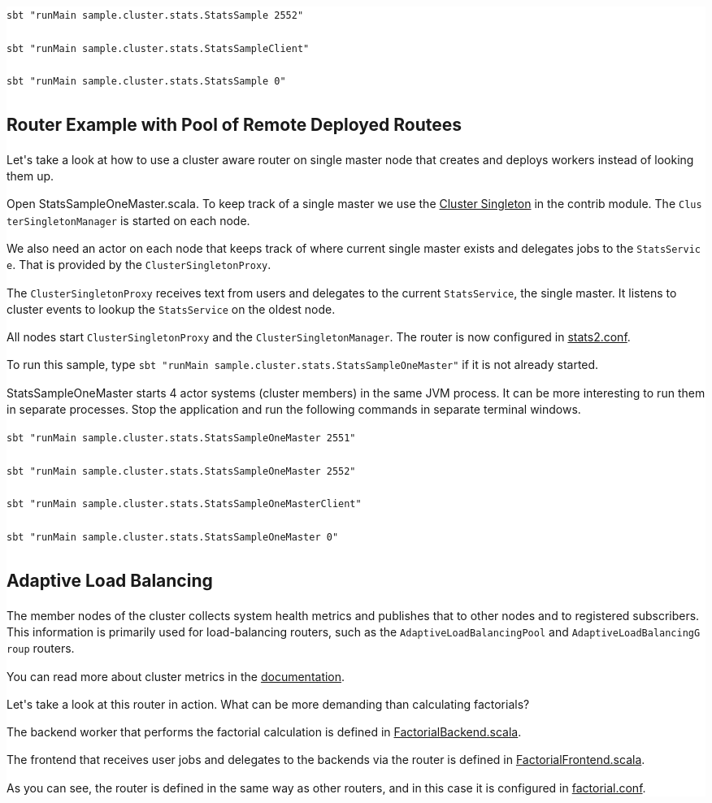     sbt "runMain sample.cluster.stats.StatsSample 2552"

    sbt "runMain sample.cluster.stats.StatsSampleClient"

    sbt "runMain sample.cluster.stats.StatsSample 0"

## Router Example with Pool of Remote Deployed Routees

Let's take a look at how to use a cluster aware router on single master node that creates and deploys workers instead of looking them up.

Open StatsSampleOneMaster.scala. To keep track of a single master we use the [Cluster Singleton](http://doc.akka.io/docs/akka/2.4.14/contrib/cluster-singleton.html) in the contrib module. The `ClusterSingletonManager` is started on each node.

We also need an actor on each node that keeps track of where current single master exists and delegates jobs to the `StatsService`. That is provided by the `ClusterSingletonProxy`.

The `ClusterSingletonProxy` receives text from users and delegates to the current `StatsService`, the single master. It listens to cluster events to lookup the `StatsService` on the oldest node.

All nodes start `ClusterSingletonProxy` and the `ClusterSingletonManager`. The router is now configured in [stats2.conf](src/main/resources/stats2.conf).

To run this sample, type `sbt "runMain sample.cluster.stats.StatsSampleOneMaster"` if it is not already started.

StatsSampleOneMaster starts 4 actor systems (cluster members) in the same JVM process. It can be more interesting to run them in separate processes. Stop the application and run the following commands in separate terminal windows.

    sbt "runMain sample.cluster.stats.StatsSampleOneMaster 2551"

    sbt "runMain sample.cluster.stats.StatsSampleOneMaster 2552"

    sbt "runMain sample.cluster.stats.StatsSampleOneMasterClient"

    sbt "runMain sample.cluster.stats.StatsSampleOneMaster 0"

## Adaptive Load Balancing

The member nodes of the cluster collects system health metrics and publishes that to other nodes and to registered subscribers. This information is primarily used for load-balancing routers, such as the `AdaptiveLoadBalancingPool` and `AdaptiveLoadBalancingGroup` routers.

You can read more about cluster metrics in the [documentation](http://doc.akka.io/docs/akka/2.4.14/scala/cluster-usage.html#Cluster_Metrics).

Let's take a look at this router in action. What can be more demanding than calculating factorials?

The backend worker that performs the factorial calculation is defined in [FactorialBackend.scala](src/main/scala/sample/cluster/factorial/FactorialBackend.scala).

The frontend that receives user jobs and delegates to the backends via the router is defined in [FactorialFrontend.scala](src/main/scala/sample/cluster/factorial/FactorialBackend.scala).

As you can see, the router is defined in the same way as other routers, and in this case it is configured in [factorial.conf](src/main/resources/factorial.conf).
